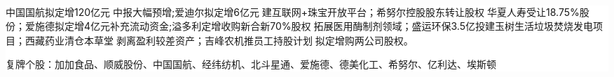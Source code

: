 















    
中国国航拟定增120亿元 中报大幅预增;爱迪尔拟定增6亿元 建互联网+珠宝开放平台；希努尔控股股东转让股权 华夏人寿受让18.75%股份；爱施德拟定增4亿元补充流动资金;溢多利定增收购新合新70%股权 拓展医用酶制剂领域；盛运环保3.5亿投建玉树生活垃圾焚烧发电项目；西藏药业清仓本草堂 剥离盈利较差资产；吉峰农机推员工持股计划 拟定增购两公司股权。






























    































    
复牌个股：加加食品、顺威股份、中国国航、经纬纺机、北斗星通、爱施德、德美化工、希努尔、亿利达、埃斯顿






